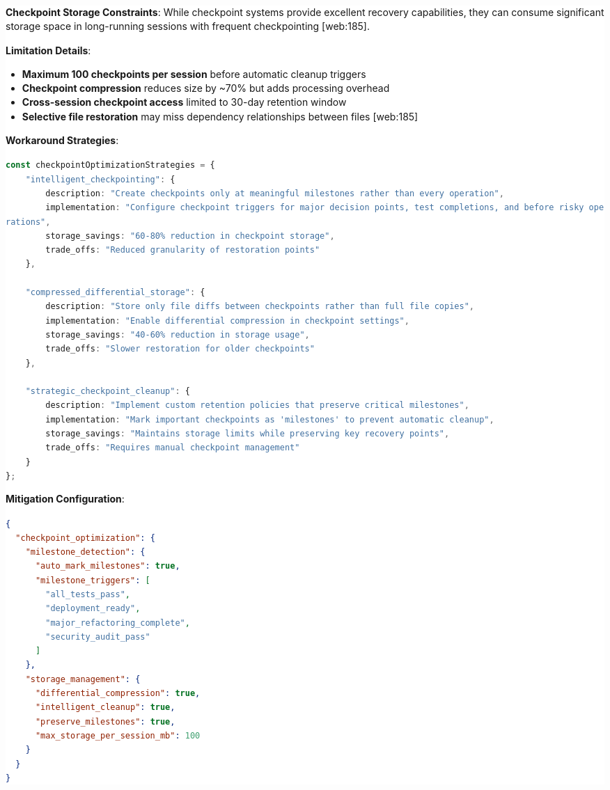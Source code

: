 **Checkpoint Storage Constraints**: While checkpoint systems provide excellent recovery capabilities, they can consume significant storage space in long-running sessions with frequent checkpointing [web:185].

**Limitation Details**:
- **Maximum 100 checkpoints per session** before automatic cleanup triggers
- **Checkpoint compression** reduces size by ~70% but adds processing overhead
- **Cross-session checkpoint access** limited to 30-day retention window
- **Selective file restoration** may miss dependency relationships between files [web:185]

**Workaround Strategies**:
```typescript
const checkpointOptimizationStrategies = {
    "intelligent_checkpointing": {
        description: "Create checkpoints only at meaningful milestones rather than every operation",
        implementation: "Configure checkpoint triggers for major decision points, test completions, and before risky operations",
        storage_savings: "60-80% reduction in checkpoint storage",
        trade_offs: "Reduced granularity of restoration points"
    },
    
    "compressed_differential_storage": {
        description: "Store only file diffs between checkpoints rather than full file copies", 
        implementation: "Enable differential compression in checkpoint settings",
        storage_savings: "40-60% reduction in storage usage",
        trade_offs: "Slower restoration for older checkpoints"
    },
    
    "strategic_checkpoint_cleanup": {
        description: "Implement custom retention policies that preserve critical milestones",
        implementation: "Mark important checkpoints as 'milestones' to prevent automatic cleanup",
        storage_savings: "Maintains storage limits while preserving key recovery points",
        trade_offs: "Requires manual checkpoint management"
    }
};
```

**Mitigation Configuration**:
```json
{
  "checkpoint_optimization": {
    "milestone_detection": {
      "auto_mark_milestones": true,
      "milestone_triggers": [
        "all_tests_pass",
        "deployment_ready", 
        "major_refactoring_complete",
        "security_audit_pass"
      ]
    },
    "storage_management": {
      "differential_compression": true,
      "intelligent_cleanup": true,
      "preserve_milestones": true,
      "max_storage_per_session_mb": 100
    }
  }
}
```
